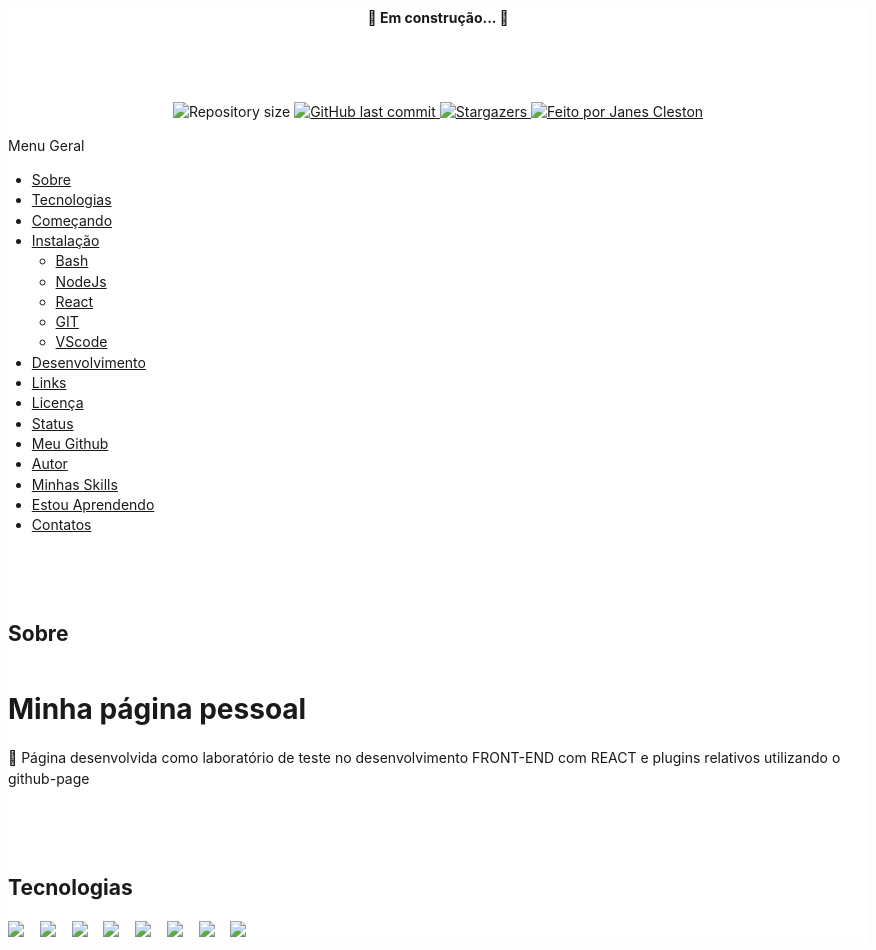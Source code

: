<h4 align="center"> 
	🚧  Em construção...  🚧
</h4>
<br /><br />

<p align="center">
  <img alt="Repository size" src="https://img.shields.io/github/repo-size/jcleston/github-page">  
  <a href="https://github.com/jcleston/github-page/commits/master">
    <img alt="GitHub last commit" src="https://img.shields.io/github/last-commit/jcleston/github-page">
  </a>
   <a href="https://github.com/jcleston/github-page/stargazers">
    <img alt="Stargazers" src="https://img.shields.io/github/stars/jcleston/github-page?style=social">
  </a>
  <a href="https://www.linkedin.com/in/janescleston/">
    <img alt="Feito por Janes Cleston" src="https://img.shields.io/badge/feito%20por-Janes%20Cleston-%237519C1">
  </a>
</p>

Menu Geral

   * [Sobre](#sobre)
   * [Tecnologias](#tecnologias)
   * [Começando](#começando)
   * [Instalação](#instalação)
      * [Bash](#bash)
      * [NodeJs](#nodejs)
      * [React](#react)
      * [GIT](#git)
      * [VScode](#vscode)
   * [Desenvolvimento](#desenvolvimento)
   * [Links](#links)
   * [Licença](#licença)      
   * [Status](#status)   
   * [Meu Github](#meu-github)
   * [Autor](#autor)
   * [Minhas Skills](#minhas-skills)
   * [Estou Aprendendo](#estou-aprendendo)
   * [Contatos](#contatos)

<br /><br />

## Sobre
<h1>Minha página pessoal</h1>
<p>🚀 Página desenvolvida como laboratório de teste no desenvolvimento FRONT-END com REACT e plugins relativos utilizando o github-page</p>
<br /><br />


## Tecnologias
<a href="https://pt.wikipedia.org/wiki/Linux"><img src="https://cdn.jsdelivr.net/gh/devicons/devicon/icons/linux/linux-original.svg" width="40"/></a>&nbsp;&nbsp;&nbsp;
<a href="https://pt.wikipedia.org/wiki/HTML5"><img src="https://cdn.jsdelivr.net/gh/devicons/devicon/icons/html5/html5-plain-wordmark.svg" width="40"/></a>&nbsp;&nbsp;&nbsp;
<a href="https://pt.wikipedia.org/wiki/CSS3"><img src="https://cdn.jsdelivr.net/gh/devicons/devicon/icons/css3/css3-plain-wordmark.svg" width="40"/></a>&nbsp;&nbsp;&nbsp;
<a href="https://developer.mozilla.org/pt-BR/docs/Web/JavaScript"><img src="https://cdn.jsdelivr.net/gh/devicons/devicon/icons/javascript/javascript-plain.svg" width="40"/></a>&nbsp;&nbsp;&nbsp;
<a href="https://pt-br.reactjs.org/"><img src="https://cdn.jsdelivr.net/gh/devicons/devicon/icons/react/react-original-wordmark.svg" width="40"/></a>&nbsp;&nbsp;&nbsp;
<a href="https://bulma.io/"><img src="https://cdn.jsdelivr.net/gh/devicons/devicon/icons/bulma/bulma-plain.svg" width="40"/></a>&nbsp;&nbsp;&nbsp;
<a href="https://github.com/"><img src="https://cdn.jsdelivr.net/gh/devicons/devicon/icons/github/github-original-wordmark.svg" width="40"/></a>&nbsp;&nbsp;&nbsp;
<a href="https://github.com/"><img src="https://cdn.jsdelivr.net/gh/devicons/devicon/icons/visualstudio/visualstudio-plain.svg" height="40"/></a>